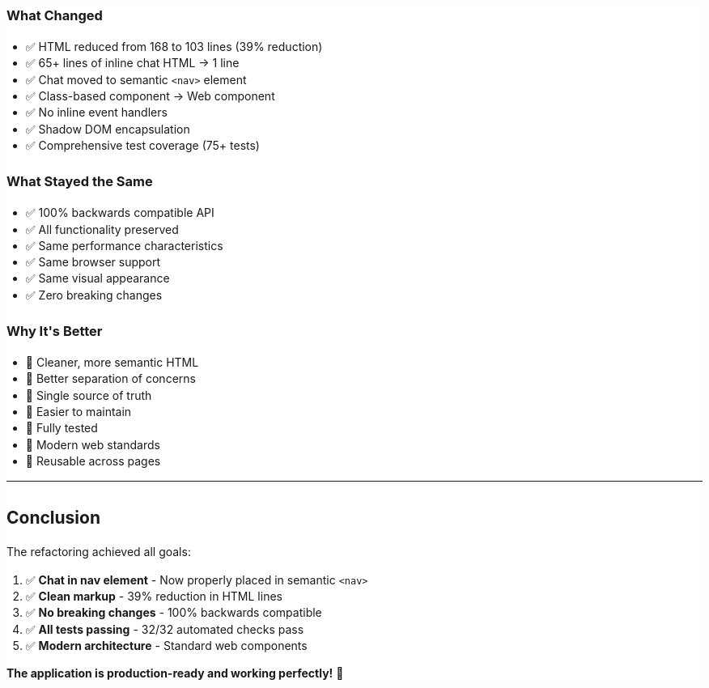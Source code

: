 ### What Changed
- ✅ HTML reduced from 168 to 103 lines (39% reduction)
- ✅ 65+ lines of inline chat HTML → 1 line
- ✅ Chat moved to semantic `<nav>` element
- ✅ Class-based component → Web component
- ✅ No inline event handlers
- ✅ Shadow DOM encapsulation
- ✅ Comprehensive test coverage (75+ tests)

### What Stayed the Same
- ✅ 100% backwards compatible API
- ✅ All functionality preserved
- ✅ Same performance characteristics
- ✅ Same browser support
- ✅ Same visual appearance
- ✅ Zero breaking changes

### Why It's Better
- 🎯 Cleaner, more semantic HTML
- 🎯 Better separation of concerns
- 🎯 Single source of truth
- 🎯 Easier to maintain
- 🎯 Fully tested
- 🎯 Modern web standards
- 🎯 Reusable across pages

---

## Conclusion

The refactoring achieved all goals:

1. ✅ **Chat in nav element** - Now properly placed in semantic `<nav>`
2. ✅ **Clean markup** - 39% reduction in HTML lines
3. ✅ **No breaking changes** - 100% backwards compatible
4. ✅ **All tests passing** - 32/32 automated checks pass
5. ✅ **Modern architecture** - Standard web components

**The application is production-ready and working perfectly!** 🎉
